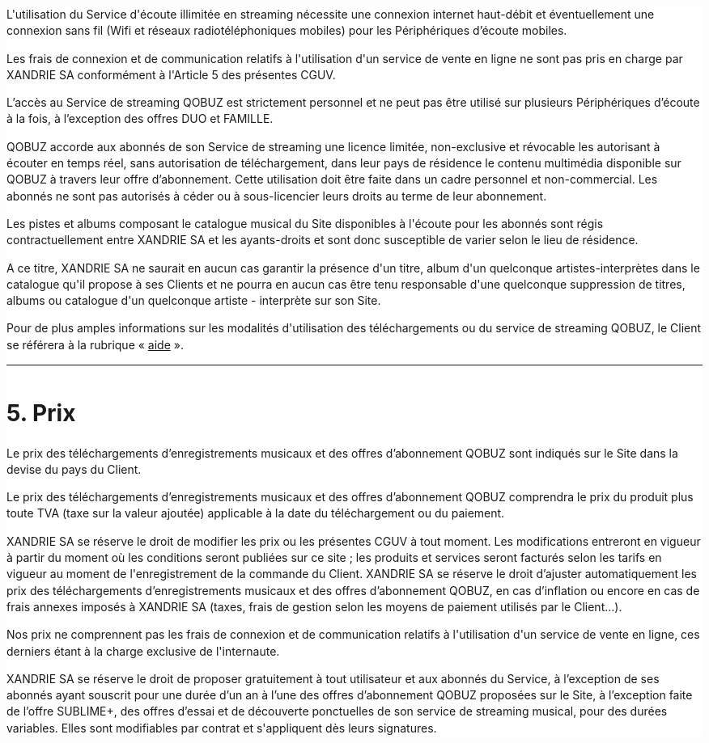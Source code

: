 L'utilisation du Service d'écoute illimitée en streaming nécessite une connexion internet haut-débit et éventuellement une connexion sans fil (Wifi et réseaux radiotéléphoniques mobiles) pour les Périphériques d’écoute mobiles.

Les frais de connexion et de communication relatifs à l'utilisation d'un service de vente en ligne ne sont pas pris en charge par XANDRIE SA conformément à l'Article 5 des présentes CGUV.

L’accès au Service de streaming QOBUZ est strictement personnel et ne peut pas être utilisé sur plusieurs Périphériques d’écoute à la fois, à l’exception des offres DUO et FAMILLE.

QOBUZ accorde aux abonnés de son Service de streaming une licence limitée, non-exclusive et révocable les autorisant à écouter en temps réel, sans autorisation de téléchargement, dans leur pays de résidence le contenu multimédia disponible sur QOBUZ à travers leur offre d’abonnement. Cette utilisation doit être faite dans un cadre personnel et non-commercial. Les abonnés ne sont pas autorisés à céder ou à sous-licencier leurs droits au terme de leur abonnement.

Les pistes et albums composant le catalogue musical du Site disponibles à l'écoute pour les abonnés sont régis contractuellement entre XANDRIE SA et les ayants-droits et sont donc susceptible de varier selon le lieu de résidence.

A ce titre, XANDRIE SA ne saurait en aucun cas garantir la présence d'un titre, album d'un quelconque artistes-interprètes dans le catalogue qu'il propose à ses Clients et ne pourra en aucun cas être tenu responsable d'une quelconque suppression de titres, albums ou catalogue d'un quelconque artiste - interprète sur son Site.

Pour de plus amples informations sur les modalités d'utilisation des téléchargements ou du service de streaming QOBUZ, le Client se référera à la rubrique « [aide](https://help.qobuz.com/hc/fr) ».

* * *

**5\. Prix**
============

Le prix des téléchargements d’enregistrements musicaux et des offres d’abonnement QOBUZ sont indiqués sur le Site dans la devise du pays du Client.

Le prix des téléchargements d’enregistrements musicaux et des offres d’abonnement QOBUZ comprendra le prix du produit plus toute TVA (taxe sur la valeur ajoutée) applicable à la date du téléchargement ou du paiement.

XANDRIE SA se réserve le droit de modifier les prix ou les présentes CGUV à tout moment. Les modifications entreront en vigueur à partir du moment où les conditions seront publiées sur ce site ; les produits et services seront facturés selon les tarifs en vigueur au moment de l'enregistrement de la commande du Client. XANDRIE SA se réserve le droit d’ajuster automatiquement les prix des téléchargements d’enregistrements musicaux et des offres d’abonnement QOBUZ, en cas d’inflation ou encore en cas de frais annexes imposés à XANDRIE SA (taxes, frais de gestion selon les moyens de paiement utilisés par le Client…).

Nos prix ne comprennent pas les frais de connexion et de communication relatifs à l'utilisation d'un service de vente en ligne, ces derniers étant à la charge exclusive de l'internaute.

XANDRIE SA se réserve le droit de proposer gratuitement à tout utilisateur et aux abonnés du Service, à l’exception de ses abonnés ayant souscrit pour une durée d’un an à l’une des offres d’abonnement QOBUZ proposées sur le Site, à l’exception faite de l’offre SUBLIME+, des offres d’essai et de découverte ponctuelles de son service de streaming musical, pour des durées variables. Elles sont modifiables par contrat et s'appliquent dès leurs signatures.
